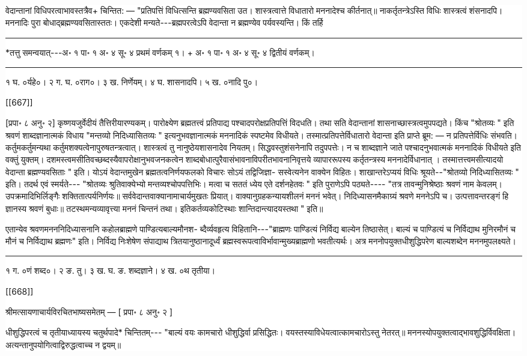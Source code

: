 वेदान्तानां विधिपरत्वाभावस्तत्रैव+ चिन्तित: —
"प्रतिपत्तिं विधित्सन्ति ब्रह्मण्यवसिता उत।
शास्त्रत्वात्ते विधातारो मननादेश्च कीर्तनात्॥
नाकर्तृतन्त्रेऽस्ति विधिः शास्त्रत्वं शंसनादपि।
मननादिः पुरा बोधाद्ब्रह्मण्यवसितास्ततः।
एकदेशी मन्यते---ब्रह्मपरत्वेऽपि वेदान्ता न ब्रह्मण्येव पर्यवस्यन्ति। किं तर्हि
___________________________________________________
*तत्तु समन्वयात्---अ॰ १ पा॰ १ अ॰ ४ सू॰ ४ प्रथमं वर्णकम् १। + अ॰ १ पा॰ १ अ॰ ४ सू॰ ४ द्वितीयं वर्णकम्।
___________________________________________________
१ घ. ०र्यहे०। २ ग. घ. ०राग०। ३ ख. निर्णेयम्। ४ घ. शासनादपि। ५ ख. ०नादि पु०।

[[667]]

[प्रपा॰ ८ अनु॰ २] कृष्णयजुर्वेदीयं तैत्तिरीयारण्यकम्।
पारोक्ष्येण ब्रह्मतत्त्वं प्रतिपाद्य पश्चादपरोक्षप्रतिपत्तिं विदधति। तथा सति वेदान्तानां शासनाच्छास्त्रत्वमुपपद्यते। किंच "श्रोतव्यः " इति श्रवणं शाब्दज्ञानात्मकं विधाय "मन्तव्यो निदिध्यासितव्यः " इत्यनुभवज्ञानात्मकं मननादिकं स्पष्टमेव विधीयते। तस्मात्प्रतिपत्तेर्विधातारो वेदान्ता इति प्राप्ते ब्रूम: — न प्रतिपत्तेर्विधिः संभवति। कर्तुमकर्तुमन्यथा कर्तुमशक्यत्वेनापुरुषतन्त्रत्वात्। शास्त्रत्वं तु नानुष्ठेयशासनादेव नियतम्। सिद्धवस्तुशंसनेनापि तदुपपत्तेः। न च शाब्दज्ञाने जाते पश्चादनुभवात्मकं मननादिकं विधीयते इति वक्तुं युक्तम्। दशमस्त्वमसीतिवच्छब्दस्यैवापरोक्षानुभवजनकत्वेन शाब्दबोधात्पुरैवासंभावनाविपरीतभावनानिवृत्तये व्यापाररूपस्य कर्तृतन्त्रस्य मननादेर्विधानात् । तस्मात्तत्त्वमसीत्यादयो वेदान्ता ब्रह्मण्यवसिताः " इति।
योऽयं वेदान्तमुखेन ब्रह्मतत्वनिर्णयफलको विचारः सोऽयं तद्विजिज्ञा-
सस्वेत्यनेन वाक्येन विहितः। शाखान्तरेऽप्ययं विधिः श्रूयते--"श्रोतव्यो निदिध्यासितव्यः " इति। तदर्थ एवं स्मर्यते---
"श्रोतव्यः श्रुतिवाक्येभ्यो मन्तव्यश्चोपपत्तिभिः।
मत्वा च सततं ध्येय एते दर्शनहेतवः " इति
पुराणेऽपि पठ्यते----
"तत्र तावन्मुनिश्रेष्ठाः श्रवणं नाम केवलम्।
उपक्रमादिभिर्लिङ्गैः शक्तितात्पर्यनिर्णयः॥
सर्ववेदान्तवाक्यानामाचार्यमुखतः प्रियात्।
वाक्यानुग्रहकन्यायशीलनं मननं भवेत्।
निदिध्यासनमैकाग्र्यं श्रवणे मननेऽपि च।
उत्पत्तावन्तरङ्गं हि ज्ञानस्य श्रवणं बुधाः॥
तटस्थमन्यव्यावृत्त्या मननं चिन्तनं तथा।
इतिकर्तव्यकोटिस्थाः शान्तिदान्त्यादयस्तथा " इति॥

एतान्येव श्रवणमनननिदिध्यासनानि कहोलब्राह्मणे पाण्डित्यबाल्यमौनश-
ब्दैर्व्यवहृत्य विहितानि---"ब्राह्मणः पाण्डित्यं निर्विद्य बाल्येन तिष्ठासेत्। बाल्यं च पाण्डित्यं च निर्विद्याथ मुनिरमौनं च मौनं च निर्विद्याथ ब्रह्मणः" इति। निर्विद्य निःशेषेण संपाद्याथ त्रितयानुष्ठानादूर्ध्वं ब्रह्मस्वरूपत्वाविर्भावान्मुख्यब्राह्मणो भवतीत्यर्थः। अत्र मननोपयुक्तधीशुद्धिपरेण बाल्यशब्देन मननमुपलक्ष्यते।
______________________________________________________
१ ग. ०णं शब्द०। २ ङ. तु। ३ ख. घ. ङ. शब्दज्ञाने। ४ ख. ०थ तृतीया।

[[668]]

श्रीमत्सायणाचार्यविरचितभाष्यसमेतम् — [ प्रपा॰ ८ अनु॰ २ ]

धीशुद्धिपरत्वं च तृतीयाध्यायस्य चतुर्थपादे* चिन्तितम्---
"बाल्यं वयः कामचारो धीशुद्धिर्वा प्रसिद्धितः।
वयस्तस्याविधेयत्वात्कामचारोऽस्तु नेतरत्॥
मननस्योपयुक्तत्वाद्भावशुद्धिर्विवक्षिता।
अत्यन्तानुपयोगित्वाद्विरुद्धत्वाच्च न द्वयम्॥
